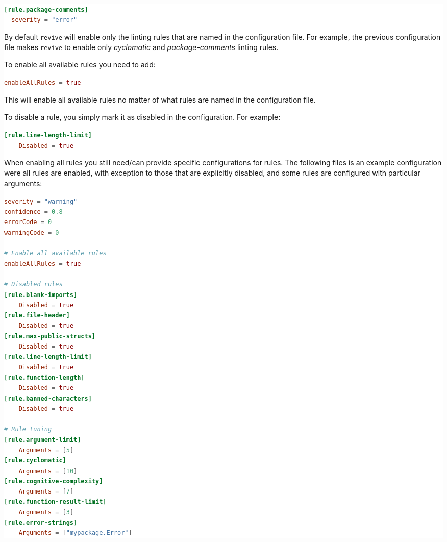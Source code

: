 ```toml
[rule.package-comments]
  severity = "error"
```

By default `revive` will enable only the linting rules that are named in the configuration file.
For example, the previous configuration file makes `revive` to enable only _cyclomatic_ and _package-comments_ linting rules.

To enable all available rules you need to add:

```toml
enableAllRules = true
```

This will enable all available rules no matter of what rules are named in the configuration file.

To disable a rule, you simply mark it as disabled in the configuration.
For example:

```toml
[rule.line-length-limit]
    Disabled = true
```
When enabling all rules you still need/can provide specific configurations for rules.
The following files is an example configuration were all rules are enabled, with exception to those that are explicitly disabled, and some rules are configured with particular arguments:

```toml
severity = "warning"
confidence = 0.8
errorCode = 0
warningCode = 0

# Enable all available rules
enableAllRules = true

# Disabled rules
[rule.blank-imports]
    Disabled = true
[rule.file-header]
    Disabled = true
[rule.max-public-structs]
    Disabled = true
[rule.line-length-limit]
    Disabled = true
[rule.function-length]
    Disabled = true
[rule.banned-characters]
    Disabled = true

# Rule tuning
[rule.argument-limit]
    Arguments = [5]
[rule.cyclomatic]
    Arguments = [10]
[rule.cognitive-complexity]
    Arguments = [7]
[rule.function-result-limit]
    Arguments = [3]
[rule.error-strings]
    Arguments = ["mypackage.Error"]
```
